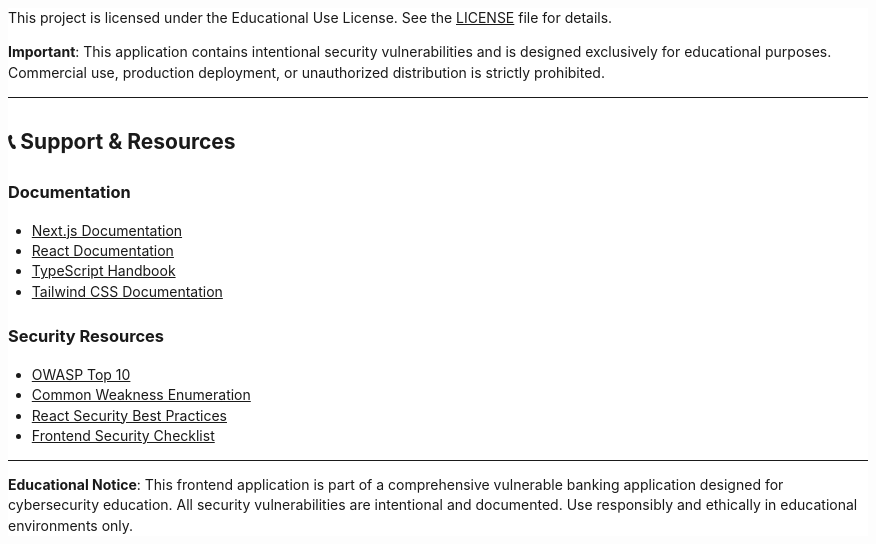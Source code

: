 This project is licensed under the Educational Use License. See the [LICENSE](../LICENSE) file for details.

**Important**: This application contains intentional security vulnerabilities and is designed exclusively for educational purposes. Commercial use, production deployment, or unauthorized distribution is strictly prohibited.

---

## 📞 Support & Resources

### Documentation
- [Next.js Documentation](https://nextjs.org/docs)
- [React Documentation](https://react.dev/)
- [TypeScript Handbook](https://www.typescriptlang.org/docs/)
- [Tailwind CSS Documentation](https://tailwindcss.com/docs)

### Security Resources
- [OWASP Top 10](https://owasp.org/www-project-top-ten/)
- [Common Weakness Enumeration](https://cwe.mitre.org/)
- [React Security Best Practices](https://react.dev/learn/security)
- [Frontend Security Checklist](https://github.com/FallibleInc/security-guide-for-developers)

---

**Educational Notice**: This frontend application is part of a comprehensive vulnerable banking application designed for cybersecurity education. All security vulnerabilities are intentional and documented. Use responsibly and ethically in educational environments only.
